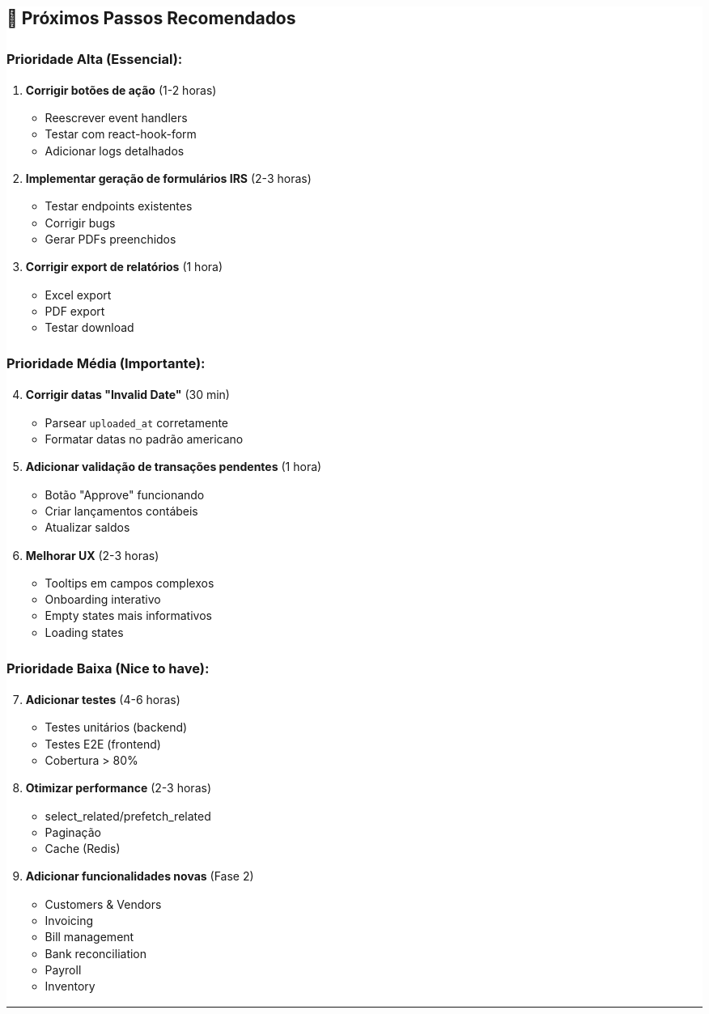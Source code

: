 
## 🚀 Próximos Passos Recomendados

### Prioridade Alta (Essencial):
1. **Corrigir botões de ação** (1-2 horas)
   - Reescrever event handlers
   - Testar com react-hook-form
   - Adicionar logs detalhados

2. **Implementar geração de formulários IRS** (2-3 horas)
   - Testar endpoints existentes
   - Corrigir bugs
   - Gerar PDFs preenchidos

3. **Corrigir export de relatórios** (1 hora)
   - Excel export
   - PDF export
   - Testar download

### Prioridade Média (Importante):
4. **Corrigir datas "Invalid Date"** (30 min)
   - Parsear `uploaded_at` corretamente
   - Formatar datas no padrão americano

5. **Adicionar validação de transações pendentes** (1 hora)
   - Botão "Approve" funcionando
   - Criar lançamentos contábeis
   - Atualizar saldos

6. **Melhorar UX** (2-3 horas)
   - Tooltips em campos complexos
   - Onboarding interativo
   - Empty states mais informativos
   - Loading states

### Prioridade Baixa (Nice to have):
7. **Adicionar testes** (4-6 horas)
   - Testes unitários (backend)
   - Testes E2E (frontend)
   - Cobertura > 80%

8. **Otimizar performance** (2-3 horas)
   - select_related/prefetch_related
   - Paginação
   - Cache (Redis)

9. **Adicionar funcionalidades novas** (Fase 2)
   - Customers & Vendors
   - Invoicing
   - Bill management
   - Bank reconciliation
   - Payroll
   - Inventory

---